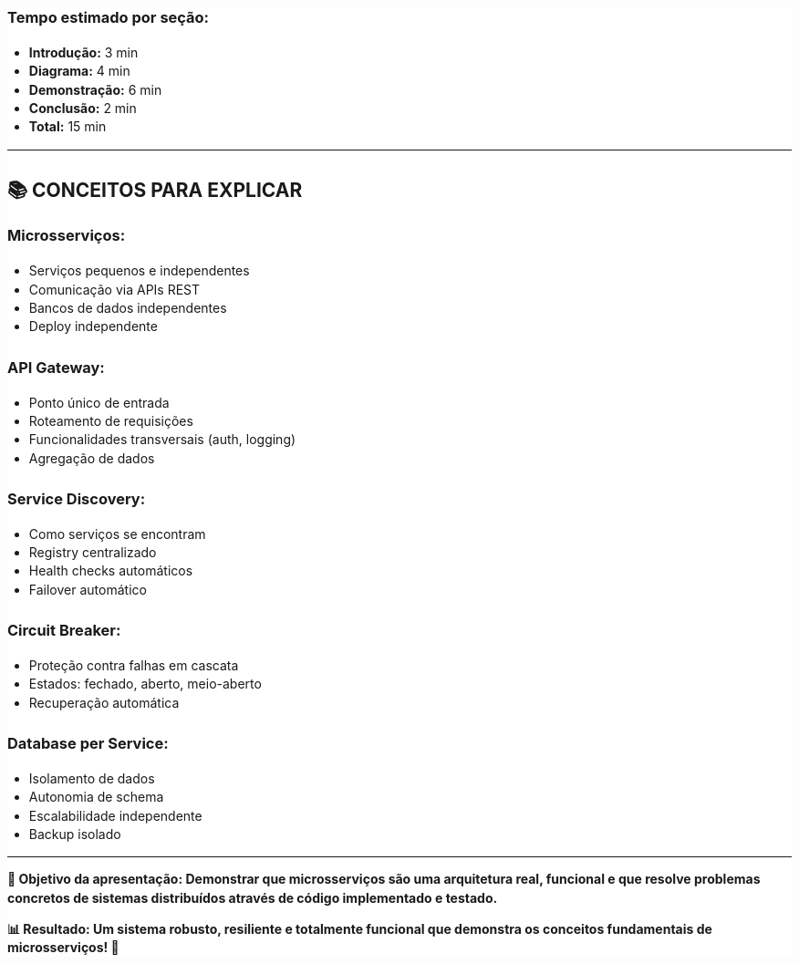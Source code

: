 ### **Tempo estimado por seção:**
- **Introdução:** 3 min
- **Diagrama:** 4 min  
- **Demonstração:** 6 min
- **Conclusão:** 2 min
- **Total:** 15 min

---

## 📚 **CONCEITOS PARA EXPLICAR**

### **Microsserviços:**
- Serviços pequenos e independentes
- Comunicação via APIs REST
- Bancos de dados independentes
- Deploy independente

### **API Gateway:**
- Ponto único de entrada
- Roteamento de requisições
- Funcionalidades transversais (auth, logging)
- Agregação de dados

### **Service Discovery:**
- Como serviços se encontram
- Registry centralizado
- Health checks automáticos
- Failover automático

### **Circuit Breaker:**
- Proteção contra falhas em cascata
- Estados: fechado, aberto, meio-aberto
- Recuperação automática

### **Database per Service:**
- Isolamento de dados
- Autonomia de schema
- Escalabilidade independente
- Backup isolado

---

**🎯 Objetivo da apresentação: Demonstrar que microsserviços são uma arquitetura real, funcional e que resolve problemas concretos de sistemas distribuídos através de código implementado e testado.**

**📊 Resultado: Um sistema robusto, resiliente e totalmente funcional que demonstra os conceitos fundamentais de microsserviços! 🚀**
